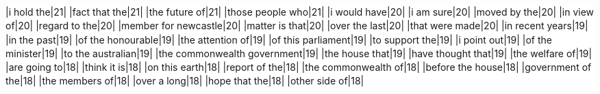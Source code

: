 |i hold the|21|
|fact that the|21|
|the future of|21|
|those people who|21|
|i would have|20|
|i am sure|20|
|moved by the|20|
|in view of|20|
|regard to the|20|
|member for newcastle|20|
|matter is that|20|
|over the last|20|
|that were made|20|
|in recent years|19|
|in the past|19|
|of the honourable|19|
|the attention of|19|
|of this parliament|19|
|to support the|19|
|i point out|19|
|of the minister|19|
|to the australian|19|
|the commonwealth government|19|
|the house that|19|
|have thought that|19|
|the welfare of|19|
|are going to|18|
|think it is|18|
|on this earth|18|
|report of the|18|
|the commonwealth of|18|
|before the house|18|
|government of the|18|
|the members of|18|
|over a long|18|
|hope that the|18|
|other side of|18|